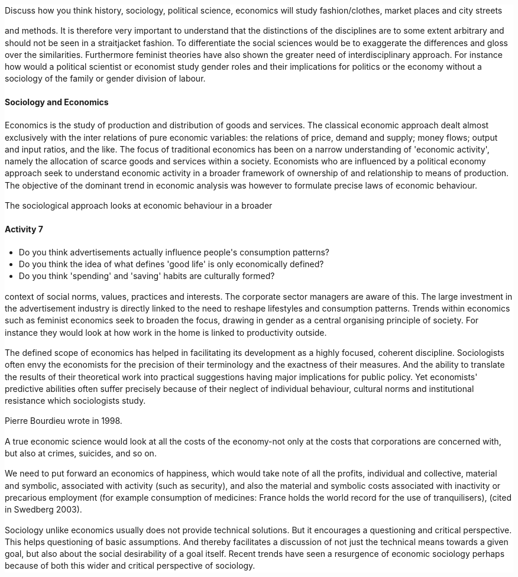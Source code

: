 Discuss how you think history, sociology, political science, economics will study fashion/clothes, market places and city streets

and methods. It is therefore very important to understand that the distinctions of the disciplines are to some extent arbitrary and should not be seen in a straitjacket fashion. To differentiate the social sciences would be to exaggerate the differences and gloss over the similarities. Furthermore feminist theories have also shown the greater need of interdisciplinary approach. For instance how would a political scientist or economist study gender roles and their implications for politics or the economy without a sociology of the family or gender division of labour.

#### Sociology and Economics

Economics is the study of production and distribution of goods and services. The classical economic approach dealt almost exclusively with the inter relations of pure economic variables: the relations of price, demand and supply; money flows; output and input ratios, and the like. The focus of traditional economics has been on a narrow understanding of 'economic activity', namely the allocation of scarce goods and services within a society. Economists who are influenced by a political economy approach seek to understand economic activity in a broader framework of ownership of and relationship to means of production. The objective of the dominant trend in economic analysis was however to formulate precise laws of economic behaviour.

The sociological approach looks at economic behaviour in a broader

#### Activity 7

- Do you think advertisements actually influence people's consumption patterns?
- Do you think the idea of what defines 'good life' is only economically defined?
- Do you think 'spending' and 'saving' habits are culturally formed?

context of social norms, values, practices and interests. The corporate sector managers are aware of this. The large investment in the advertisement industry is directly linked to the need to reshape lifestyles and consumption patterns. Trends within economics such as feminist economics seek to broaden the focus, drawing in gender as a central organising principle of society. For instance they would look at how work in the home is linked to productivity outside.

The defined scope of economics has helped in facilitating its development as a highly focused, coherent discipline. Sociologists often envy the economists for the precision of their terminology and the exactness of their measures. And the ability to translate the results of their theoretical work into practical suggestions having major implications for public policy. Yet economists' predictive abilities often suffer precisely because of their neglect of individual behaviour, cultural norms and institutional resistance which sociologists study.

Pierre Bourdieu wrote in 1998.

A true economic science would look at all the costs of the economy-not only at the costs that corporations are concerned with, but also at crimes, suicides, and so on.

We need to put forward an economics of happiness, which would take note of all the profits, individual and collective, material and symbolic, associated with activity (such as security), and also the material and symbolic costs associated with inactivity or precarious employment (for example consumption of medicines: France holds the world record for the use of tranquilisers), (cited in Swedberg 2003).

Sociology unlike economics usually does not provide technical solutions. But it encourages a questioning and critical perspective. This helps questioning of basic assumptions. And thereby facilitates a discussion of not just the technical means towards a given goal, but also about the social desirability of a goal itself. Recent trends have seen a resurgence of economic sociology perhaps because of both this wider and critical perspective of sociology.
